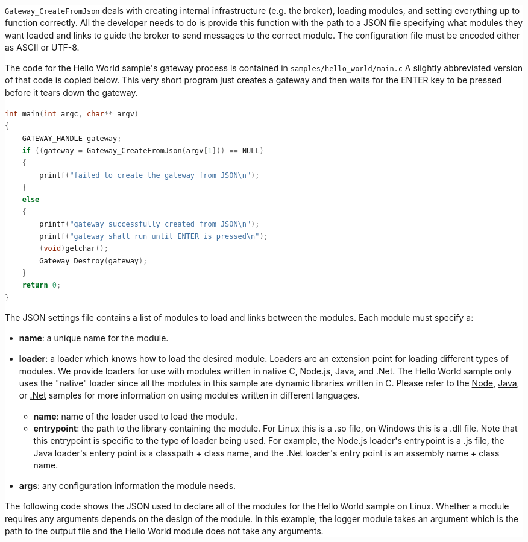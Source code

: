 `Gateway_CreateFromJson` deals with creating internal infrastructure (e.g. the broker), loading modules, and setting everything up to function correctly. All the developer needs to do is provide this function with the path to a JSON file specifying what modules they want loaded and links to guide the broker to send messages to the correct module. The configuration file must be encoded either as ASCII or UTF-8.

The code for the Hello World sample's gateway process is contained in [`samples/hello_world/main.c`](./src/main.c) A slightly abbreviated version of that code is copied below. This very short program just creates a gateway and then waits for the ENTER key to be pressed before it tears down the gateway. 

```c
int main(int argc, char** argv)
{
    GATEWAY_HANDLE gateway;
    if ((gateway = Gateway_CreateFromJson(argv[1])) == NULL)
    {
        printf("failed to create the gateway from JSON\n");
    }
    else
    {
        printf("gateway successfully created from JSON\n");
        printf("gateway shall run until ENTER is pressed\n");
        (void)getchar();
        Gateway_Destroy(gateway);
    }
    return 0;
}
```
 
The JSON settings file contains a list of modules to load and links between the modules.
Each module must specify a:

* **name**: a unique name for the module.
* **loader**: a loader which knows how to load the desired module.  Loaders are an extension 
point for loading different types of modules. We provide loaders for use with modules written 
in native C, Node.js, Java, and .Net. The Hello World sample only uses the "native" loader since 
all the modules in this sample are dynamic libraries written in C. Please refer to the [Node](https://github.com/Azure/azure-iot-gateway-sdk/blob/master/samples/nodejs_simple_sample/), 
[Java](https://github.com/Azure/azure-iot-gateway-sdk/tree/master/samples/java_sample), or [.Net](https://github.com/Azure/azure-iot-gateway-sdk/tree/master/samples/dotnet_binding_sample) 
samples for more information on using modules written in different languages.
    * **name**: name of the loader used to load the module.  
    * **entrypoint**: the path to the library containing the module. For Linux this is a .so 
    file, on Windows this is a .dll file. Note that this entrypoint is specific to the type of 
    loader being used. For example, the Node.js loader's entrypoint is a .js file, the Java 
    loader's entery point is a classpath + class name, and the .Net loader's entry point is an 
    assembly name + class name.

* **args**: any configuration information the module needs.

The following code shows the JSON used to declare all of the modules for the Hello World 
sample on Linux. Whether a module requires any arguments depends on the design of the module. 
In this example, the logger module takes an argument which is the path to the output file 
and the Hello World module does not take any arguments.
